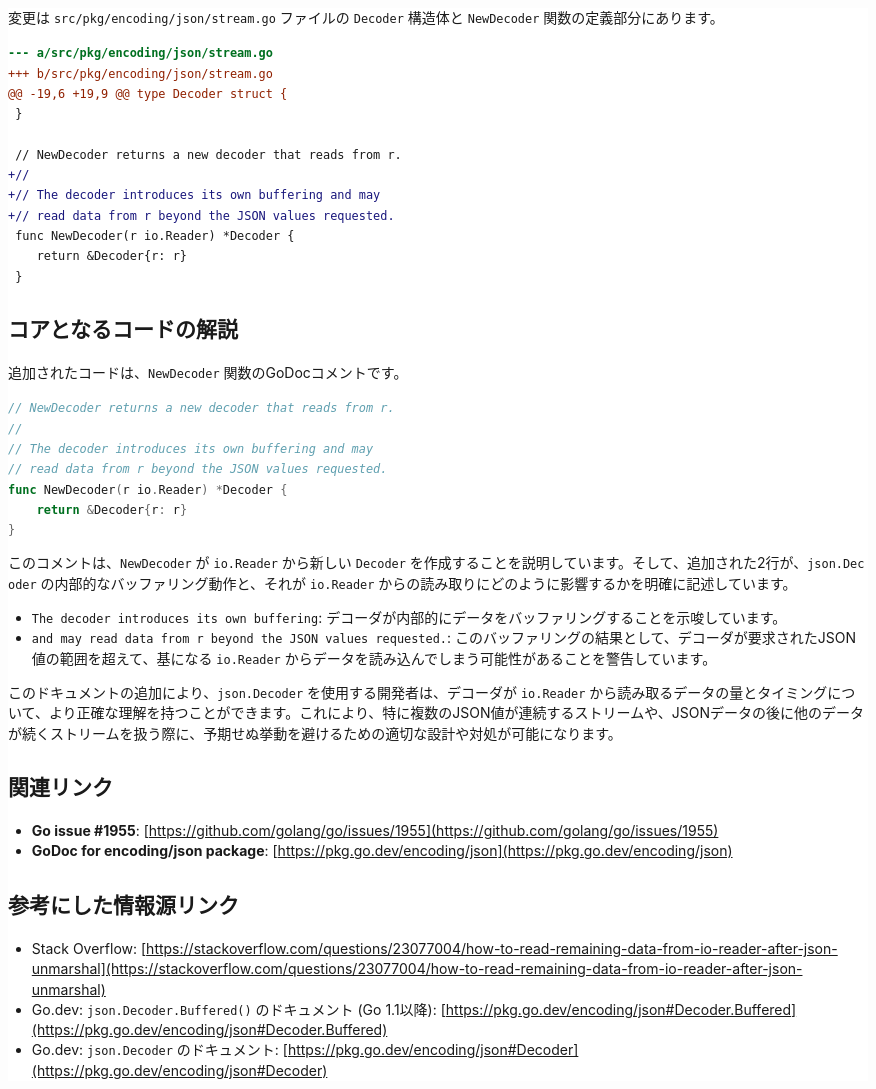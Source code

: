 変更は `src/pkg/encoding/json/stream.go` ファイルの `Decoder` 構造体と `NewDecoder` 関数の定義部分にあります。

```diff
--- a/src/pkg/encoding/json/stream.go
+++ b/src/pkg/encoding/json/stream.go
@@ -19,6 +19,9 @@ type Decoder struct {
 }
 
 // NewDecoder returns a new decoder that reads from r.
+//
+// The decoder introduces its own buffering and may
+// read data from r beyond the JSON values requested.
 func NewDecoder(r io.Reader) *Decoder {
 	return &Decoder{r: r}
 }
```

## コアとなるコードの解説

追加されたコードは、`NewDecoder` 関数のGoDocコメントです。

```go
// NewDecoder returns a new decoder that reads from r.
//
// The decoder introduces its own buffering and may
// read data from r beyond the JSON values requested.
func NewDecoder(r io.Reader) *Decoder {
	return &Decoder{r: r}
}
```

このコメントは、`NewDecoder` が `io.Reader` から新しい `Decoder` を作成することを説明しています。そして、追加された2行が、`json.Decoder` の内部的なバッファリング動作と、それが `io.Reader` からの読み取りにどのように影響するかを明確に記述しています。

-   `The decoder introduces its own buffering`: デコーダが内部的にデータをバッファリングすることを示唆しています。
-   `and may read data from r beyond the JSON values requested.`: このバッファリングの結果として、デコーダが要求されたJSON値の範囲を超えて、基になる `io.Reader` からデータを読み込んでしまう可能性があることを警告しています。

このドキュメントの追加により、`json.Decoder` を使用する開発者は、デコーダが `io.Reader` から読み取るデータの量とタイミングについて、より正確な理解を持つことができます。これにより、特に複数のJSON値が連続するストリームや、JSONデータの後に他のデータが続くストリームを扱う際に、予期せぬ挙動を避けるための適切な設計や対処が可能になります。

## 関連リンク

-   **Go issue #1955**: [https://github.com/golang/go/issues/1955](https://github.com/golang/go/issues/1955)
-   **GoDoc for encoding/json package**: [https://pkg.go.dev/encoding/json](https://pkg.go.dev/encoding/json)

## 参考にした情報源リンク

-   Stack Overflow: [https://stackoverflow.com/questions/23077004/how-to-read-remaining-data-from-io-reader-after-json-unmarshal](https://stackoverflow.com/questions/23077004/how-to-read-remaining-data-from-io-reader-after-json-unmarshal)
-   Go.dev: `json.Decoder.Buffered()` のドキュメント (Go 1.1以降): [https://pkg.go.dev/encoding/json#Decoder.Buffered](https://pkg.go.dev/encoding/json#Decoder.Buffered)
-   Go.dev: `json.Decoder` のドキュメント: [https://pkg.go.dev/encoding/json#Decoder](https://pkg.go.dev/encoding/json#Decoder)

